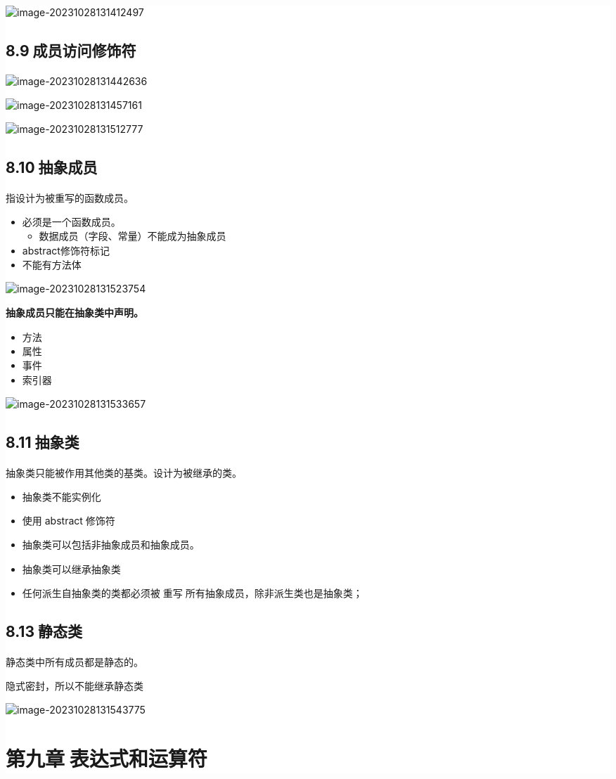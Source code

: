 ![image-20231028131412497](https://raw.githubusercontent.com/GavinGroves/Notes/main/img/image-20231028131412497.png)

## 8.9 成员访问修饰符

![image-20231028131442636](https://raw.githubusercontent.com/GavinGroves/Notes/main/img/image-20231028131442636.png)

![image-20231028131457161](https://raw.githubusercontent.com/GavinGroves/Notes/main/img/image-20231028131457161.png)

![image-20231028131512777](https://raw.githubusercontent.com/GavinGroves/Notes/main/img/image-20231028131512777.png)

## 8.10 抽象成员

指设计为被重写的函数成员。

- 必须是一个函数成员。
  - 数据成员（字段、常量）不能成为抽象成员
- abstract修饰符标记
- 不能有方法体

![image-20231028131523754](https://raw.githubusercontent.com/GavinGroves/Notes/main/img/image-20231028131523754.png)

**抽象成员只能在抽象类中声明。**

- 方法
- 属性
- 事件
- 索引器

![image-20231028131533657](https://raw.githubusercontent.com/GavinGroves/Notes/main/img/image-20231028131533657.png)

## 8.11 抽象类

抽象类只能被作用其他类的基类。设计为被继承的类。

- 抽象类不能实例化
- 使用 abstract 修饰符



- 抽象类可以包括非抽象成员和抽象成员。 
- 抽象类可以继承抽象类
- 任何派生自抽象类的类都必须被 重写 所有抽象成员，除非派生类也是抽象类；

## 8.13 静态类

静态类中所有成员都是静态的。

隐式密封，所以不能继承静态类

![image-20231028131543775](https://raw.githubusercontent.com/GavinGroves/Notes/main/img/image-20231028131543775.png)

# 第九章 表达式和运算符
